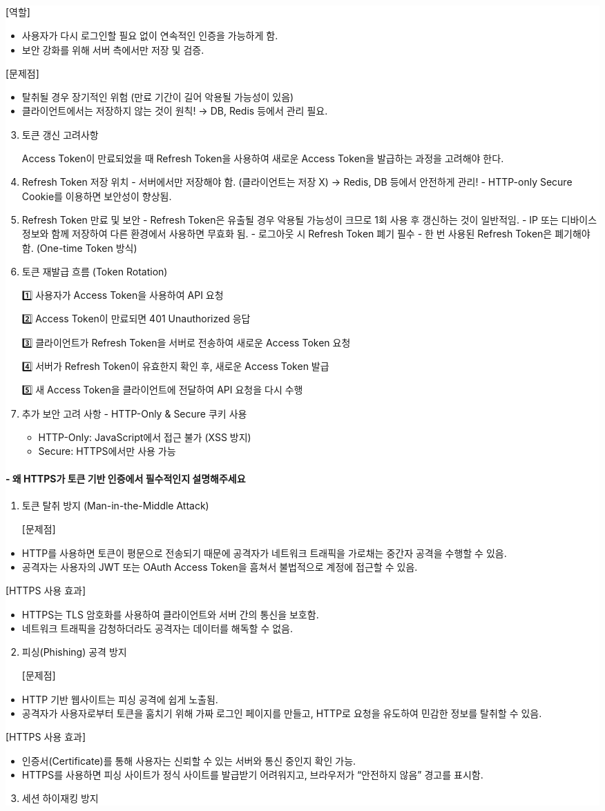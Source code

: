    [역할]

  - 사용자가 다시 로그인할 필요 없이 연속적인 인증을 가능하게 함.
  - 보안 강화를 위해 서버 측에서만 저장 및 검증.

   [문제점]

  - 탈취될 경우 장기적인 위험 (만료 기간이 길어 악용될 가능성이 있음)
  - 클라이언트에서는 저장하지 않는 것이 원칙! → DB, Redis 등에서 관리 필요.
3. 토큰 갱신 고려사항

   Access Token이 만료되었을 때 Refresh Token을 사용하여 새로운 Access Token을 발급하는 과정을 고려해야 한다.

  1. Refresh Token 저장 위치
    - 서버에서만 저장해야 함. (클라이언트는 저장 X) → Redis, DB 등에서 안전하게 관리!
    - HTTP-only Secure Cookie를 이용하면 보안성이 향상됨.
  2. Refresh Token 만료 및 보안
    - Refresh Token은 유출될 경우 악용될 가능성이 크므로 1회 사용 후 갱신하는 것이 일반적임.
    - IP 또는 디바이스 정보와 함께 저장하여 다른 환경에서 사용하면 무효화 됨.
    - 로그아웃 시 Refresh Token 폐기 필수
    - 한 번 사용된 Refresh Token은 폐기해야 함. (One-time Token 방식)
  3. 토큰 재발급 흐름 (Token Rotation)

     1️⃣ 사용자가 Access Token을 사용하여 API 요청

     2️⃣ Access Token이 만료되면 401 Unauthorized 응답

     3️⃣ 클라이언트가 Refresh Token을 서버로 전송하여 새로운 Access Token 요청

     4️⃣ 서버가 Refresh Token이 유효한지 확인 후, 새로운 Access Token 발급

     5️⃣ 새 Access Token을 클라이언트에 전달하여 API 요청을 다시 수행

  4. 추가 보안 고려 사항
    - HTTP-Only & Secure 쿠키 사용
      - HTTP-Only: JavaScript에서 접근 불가 (XSS 방지)
      - Secure: HTTPS에서만 사용 가능

#### - 왜 HTTPS가 토큰 기반 인증에서 필수적인지 설명해주세요
1. 토큰 탈취 방지 (Man-in-the-Middle Attack)

   [문제점]

  - HTTP를 사용하면 토큰이 평문으로 전송되기 때문에 공격자가 네트워크 트래픽을 가로채는 중간자 공격을 수행할 수 있음.
  - 공격자는 사용자의 JWT 또는 OAuth Access Token을 흠쳐서 불법적으로 계정에 접근할 수 있음.

   [HTTPS 사용 효과]

  - HTTPS는 TLS 암호화를 사용하여 클라이언트와 서버 간의 통신을 보호함.
  - 네트워크 트래픽을 감청하더라도 공격자는 데이터를 해독할 수 없음.
2. 피싱(Phishing) 공격 방지

   [문제점]

  - HTTP 기반 웹사이트는 피싱 공격에 쉽게 노출됨.
  - 공격자가 사용자로부터 토큰을 훔치기 위해 가짜 로그인 페이지를 만들고, HTTP로 요청을 유도하여 민감한 정보를 탈취할 수 있음.

   [HTTPS 사용 효과]

  - 인증서(Certificate)를 통해 사용자는 신뢰할 수 있는 서버와 통신 중인지 확인 가능.
  - HTTPS를 사용하면 피싱 사이트가 정식 사이트를 발급받기 어려워지고, 브라우저가 “안전하지 않음” 경고를 표시함.
3. 세션 하이재킹 방지
